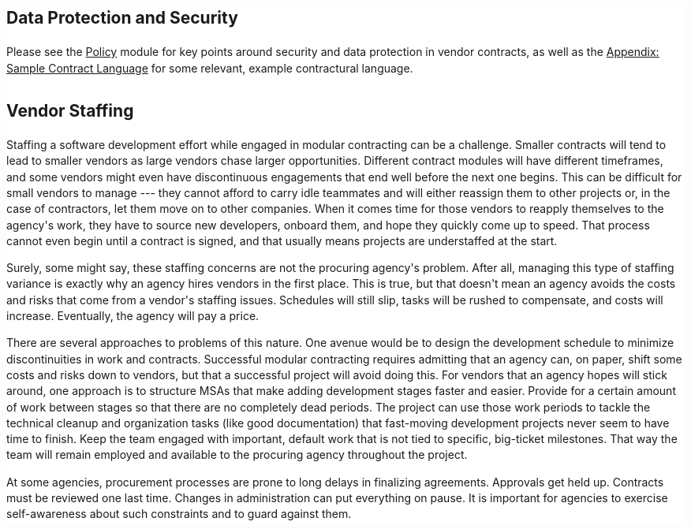 

## Data Protection and Security 

Please see the [Policy](policy.md#policy) module for key points around security
and data protection in vendor contracts, as well as the [Appendix: Sample Contract Language](appendix-sample-contract.md#appendix-sample-contract-language)
for some relevant, example contractural language.

## Vendor Staffing

Staffing a software development effort while engaged in modular
contracting can be a challenge.  Smaller contracts will tend to lead
to smaller vendors as large vendors chase larger opportunities.
Different contract modules will have different timeframes, and some
vendors might even have discontinuous engagements that end well before
the next one begins.  This can be difficult for small vendors to
manage --- they cannot afford to carry idle teammates and will either
reassign them to other projects or, in the case of contractors, let
them move on to other companies.  When it comes time for those vendors
to reapply themselves to the agency's work, they have to source new
developers, onboard them, and hope they quickly come up to speed.
That process cannot even begin until a contract is signed, and that
usually means projects are understaffed at the start.

Surely, some might say, these staffing concerns are not the procuring
agency's problem.  After all, managing this type of staffing variance
is exactly why an agency hires vendors in the first place.  This is
true, but that doesn't mean an agency avoids the costs and risks that
come from a vendor's staffing issues.  Schedules will still slip,
tasks will be rushed to compensate, and costs will increase.
Eventually, the agency will pay a price.

There are several approaches to problems of this nature.  One avenue
would be to design the development schedule to minimize
discontinuities in work and contracts.  Successful modular contracting
requires admitting that an agency can, on paper, shift some costs and
risks down to vendors, but that a successful project will avoid doing
this.  For vendors that an agency hopes will stick around, one
approach is to structure MSAs that make adding development stages
faster and easier.  Provide for a certain amount of work between
stages so that there are no completely dead periods.  The project can
use those work periods to tackle the technical cleanup and
organization tasks (like good documentation) that fast-moving development projects never seem to
have time to finish.  Keep the team engaged with important, default
work that is not tied to specific, big-ticket milestones.  That way
the team will remain employed and available to the procuring agency
throughout the project.

At some agencies, procurement processes are prone to long delays in
finalizing agreements.  Approvals get held up.  Contracts must be
reviewed one last time.  Changes in administration can put everything
on pause.  It is important for agencies to exercise self-awareness
about such constraints and to guard against them.
